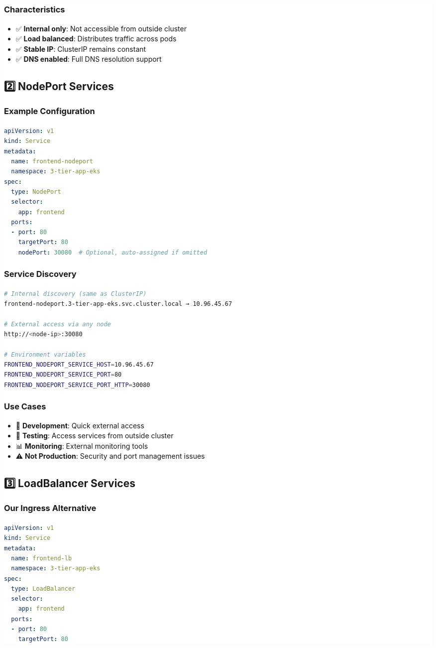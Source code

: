### Characteristics
- ✅ **Internal only**: Not accessible from outside cluster
- ✅ **Load balanced**: Distributes traffic across pods  
- ✅ **Stable IP**: ClusterIP remains constant
- ✅ **DNS enabled**: Full DNS resolution support

## 2️⃣ NodePort Services

### Example Configuration
```yaml
apiVersion: v1
kind: Service
metadata:
  name: frontend-nodeport
  namespace: 3-tier-app-eks
spec:
  type: NodePort
  selector:
    app: frontend
  ports:
  - port: 80
    targetPort: 80
    nodePort: 30080  # Optional, auto-assigned if omitted
```

### Service Discovery
```bash
# Internal discovery (same as ClusterIP)
frontend-nodeport.3-tier-app-eks.svc.cluster.local → 10.96.45.67

# External access via any node
http://<node-ip>:30080

# Environment variables
FRONTEND_NODEPORT_SERVICE_HOST=10.96.45.67
FRONTEND_NODEPORT_SERVICE_PORT=80
FRONTEND_NODEPORT_SERVICE_PORT_HTTP=30080
```

### Use Cases
- 🧪 **Development**: Quick external access
- 🔧 **Testing**: Access services from outside cluster
- 📊 **Monitoring**: External monitoring tools
- ⚠️ **Not Production**: Security and port management issues

## 3️⃣ LoadBalancer Services

### Our Ingress Alternative
```yaml
apiVersion: v1
kind: Service
metadata:
  name: frontend-lb
  namespace: 3-tier-app-eks
spec:
  type: LoadBalancer
  selector:
    app: frontend
  ports:
  - port: 80
    targetPort: 80
```
